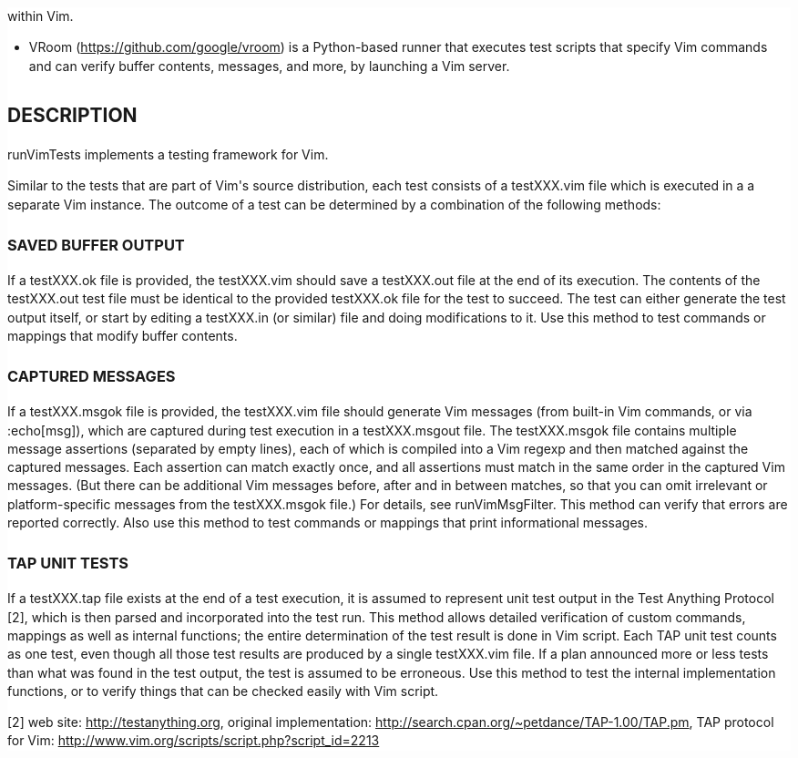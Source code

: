  within Vim.
- VRoom (https://github.com/google/vroom) is a Python-based runner that
  executes test scripts that specify Vim commands and can verify buffer
  contents, messages, and more, by launching a Vim server.

DESCRIPTION
------------------------------------------------------------------------------

runVimTests implements a testing framework for Vim.

Similar to the tests that are part of Vim's source distribution, each test
consists of a testXXX.vim file which is executed in a a separate Vim instance.
The outcome of a test can be determined by a combination of the following
methods:

### SAVED BUFFER OUTPUT
If a testXXX.ok file is provided, the testXXX.vim should save a testXXX.out
file at the end of its execution. The contents of the testXXX.out test file
must be identical to the provided testXXX.ok file for the test to succeed. The
test can either generate the test output itself, or start by editing a
testXXX.in (or similar) file and doing modifications to it.
Use this method to test commands or mappings that modify buffer contents.

### CAPTURED MESSAGES
If a testXXX.msgok file is provided, the testXXX.vim file should generate Vim
messages (from built-in Vim commands, or via :echo[msg]), which are captured
during test execution in a testXXX.msgout file. The testXXX.msgok file
contains multiple message assertions (separated by empty lines), each of which
is compiled into a Vim regexp and then matched against the captured messages.
Each assertion can match exactly once, and all assertions must match in the
same order in the captured Vim messages. (But there can be additional Vim
messages before, after and in between matches, so that you can omit irrelevant
or platform-specific messages from the testXXX.msgok file.) For details, see
runVimMsgFilter.
This method can verify that errors are reported correctly. Also use this
method to test commands or mappings that print informational messages.

### TAP UNIT TESTS
If a testXXX.tap file exists at the end of a test execution, it is assumed to
represent unit test output in the Test Anything Protocol [2], which is then
parsed and incorporated into the test run. This method allows detailed
verification of custom commands, mappings as well as internal functions; the
entire determination of the test result is done in Vim script. Each TAP unit
test counts as one test, even though all those test results are produced by a
single testXXX.vim file. If a plan announced more or less tests than what was
found in the test output, the test is assumed to be erroneous.
Use this method to test the internal implementation functions, or to verify
things that can be checked easily with Vim script.

[2]
web site: http://testanything.org,
original implementation: http://search.cpan.org/~petdance/TAP-1.00/TAP.pm,
TAP protocol for Vim: http://www.vim.org/scripts/script.php?script_id=2213
